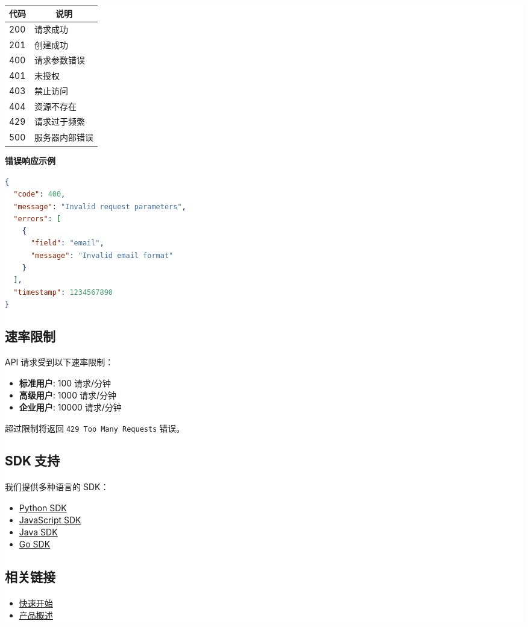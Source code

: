 | 代码 | 说明 |
|-----|------|
| 200 | 请求成功 |
| 201 | 创建成功 |
| 400 | 请求参数错误 |
| 401 | 未授权 |
| 403 | 禁止访问 |
| 404 | 资源不存在 |
| 429 | 请求过于频繁 |
| 500 | 服务器内部错误 |

**错误响应示例**

```json
{
  "code": 400,
  "message": "Invalid request parameters",
  "errors": [
    {
      "field": "email",
      "message": "Invalid email format"
    }
  ],
  "timestamp": 1234567890
}
```

## 速率限制

API 请求受到以下速率限制：

- **标准用户**: 100 请求/分钟
- **高级用户**: 1000 请求/分钟
- **企业用户**: 10000 请求/分钟

超过限制将返回 `429 Too Many Requests` 错误。

## SDK 支持

我们提供多种语言的 SDK：

- [Python SDK](https://github.com/yourcompany/python-sdk)
- [JavaScript SDK](https://github.com/yourcompany/js-sdk)
- [Java SDK](https://github.com/yourcompany/java-sdk)
- [Go SDK](https://github.com/yourcompany/go-sdk)

## 相关链接

- [快速开始](../getting-started/installation.md)
- [产品概述](../products/overview.md)

